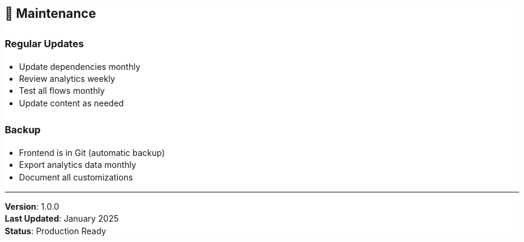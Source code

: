 ## 📝 Maintenance

### Regular Updates

- Update dependencies monthly
- Review analytics weekly
- Test all flows monthly
- Update content as needed

### Backup

- Frontend is in Git (automatic backup)
- Export analytics data monthly
- Document all customizations

---

**Version**: 1.0.0  
**Last Updated**: January 2025  
**Status**: Production Ready

